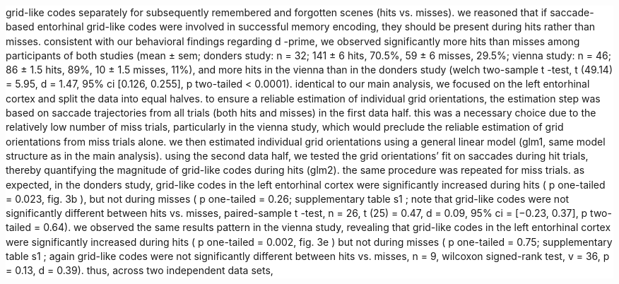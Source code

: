 grid-like codes separately for subsequently remembered and forgotten scenes (hits vs. misses). we reasoned that if saccade-based entorhinal grid-like codes were involved in successful memory encoding, they should be present during hits rather than misses. consistent with our behavioral findings regarding d -prime, we observed significantly more hits than misses among participants of both studies (mean ± sem; donders study: n = 32; 141 ± 6 hits, 70.5%, 59 ± 6 misses, 29.5%; vienna study: n = 46; 86 ± 1.5 hits, 89%, 10 ± 1.5 misses, 11%), and more hits in the vienna than in the donders study (welch two-sample t -test, t (49.14) = 5.95, d = 1.47, 95% ci [0.126, 0.255], p two-tailed < 0.0001). identical to our main analysis, we focused on the left entorhinal cortex and split the data into equal halves. to ensure a reliable estimation of individual grid orientations, the estimation step was based on saccade trajectories from all trials (both hits and misses) in the first data half. this was a necessary choice due to the relatively low number of miss trials, particularly in the vienna study, which would preclude the reliable estimation of grid orientations from miss trials alone. we then estimated individual grid orientations using a general linear model (glm1, same model structure as in the main analysis). using the second data half, we tested the grid orientations’ fit on saccades during hit trials, thereby quantifying the magnitude of grid-like codes during hits (glm2). the same procedure was repeated for miss trials. as expected, in the donders study, grid-like codes in the left entorhinal cortex were significantly increased during hits ( p one-tailed = 0.023, fig. 3b ), but not during misses ( p one-tailed = 0.26; supplementary table s1 ; note that grid-like codes were not significantly different between hits vs. misses, paired-sample t -test, n = 26, t (25) = 0.47, d = 0.09, 95% ci = [−0.23, 0.37], p two-tailed = 0.64). we observed the same results pattern in the vienna study, revealing that grid-like codes in the left entorhinal cortex were significantly increased during hits ( p one-tailed = 0.002, fig. 3e ) but not during misses ( p one-tailed = 0.75; supplementary table s1 ; again grid-like codes were not significantly different between hits vs. misses, n = 9, wilcoxon signed-rank test, v = 36, p = 0.13, d = 0.39). thus, across two independent data sets, 